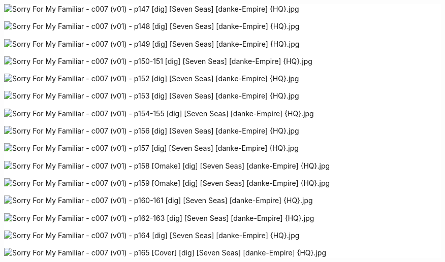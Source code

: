 ![Sorry For My Familiar - c007 (v01) - p147 [dig] [Seven Seas] [danke-Empire] {HQ}.jpg](https://wx1.sinaimg.cn/large/6a9fdecagy1fpwfmzpabrj21kw2927wi.jpg)

![Sorry For My Familiar - c007 (v01) - p148 [dig] [Seven Seas] [danke-Empire] {HQ}.jpg](https://wx1.sinaimg.cn/large/6a9fdecagy1fpwfnizpbij21kw2927wi.jpg)

![Sorry For My Familiar - c007 (v01) - p149 [dig] [Seven Seas] [danke-Empire] {HQ}.jpg](https://wx1.sinaimg.cn/large/6a9fdecagy1fpwfnqivmzj21kw292npd.jpg)

![Sorry For My Familiar - c007 (v01) - p150-151 [dig] [Seven Seas] [danke-Empire] {HQ}.jpg](https://wx1.sinaimg.cn/large/6a9fdecagy1fpwfommcu9j21kw14j7wk.jpg)

![Sorry For My Familiar - c007 (v01) - p152 [dig] [Seven Seas] [danke-Empire] {HQ}.jpg](https://wx1.sinaimg.cn/large/6a9fdecagy1fpwfp3gng0j21kw292u0x.jpg)

![Sorry For My Familiar - c007 (v01) - p153 [dig] [Seven Seas] [danke-Empire] {HQ}.jpg](https://wx1.sinaimg.cn/large/6a9fdecagy1fpwfpmtrr6j21kw2924qq.jpg)

![Sorry For My Familiar - c007 (v01) - p154-155 [dig] [Seven Seas] [danke-Empire] {HQ}.jpg](https://wx1.sinaimg.cn/large/6a9fdecagy1fpwfqbevf7j21kw14jb2c.jpg)

![Sorry For My Familiar - c007 (v01) - p156 [dig] [Seven Seas] [danke-Empire] {HQ}.jpg](https://wx1.sinaimg.cn/large/6a9fdecagy1fpwfqkjdfmj21kw292kjl.jpg)

![Sorry For My Familiar - c007 (v01) - p157 [dig] [Seven Seas] [danke-Empire] {HQ}.jpg](https://wx1.sinaimg.cn/large/6a9fdecagy1fpwfqphp7pj21kw292an6.jpg)

![Sorry For My Familiar - c007 (v01) - p158 [Omake] [dig] [Seven Seas] [danke-Empire] {HQ}.jpg](https://wx1.sinaimg.cn/large/6a9fdecagy1fpwfr3oa83j21kw292kjl.jpg)

![Sorry For My Familiar - c007 (v01) - p159 [Omake] [dig] [Seven Seas] [danke-Empire] {HQ}.jpg](https://wx1.sinaimg.cn/large/6a9fdecagy1fpwfrd6gd1j21kw292hdt.jpg)

![Sorry For My Familiar - c007 (v01) - p160-161 [dig] [Seven Seas] [danke-Empire] {HQ}.jpg](https://wx1.sinaimg.cn/large/6a9fdecagy1fpwfrr0hr2j21kw14j1ky.jpg)

![Sorry For My Familiar - c007 (v01) - p162-163 [dig] [Seven Seas] [danke-Empire] {HQ}.jpg](https://wx1.sinaimg.cn/large/6a9fdecagy1fpwfs5fqtpj21kw14j7wi.jpg)

![Sorry For My Familiar - c007 (v01) - p164 [dig] [Seven Seas] [danke-Empire] {HQ}.jpg](https://wx1.sinaimg.cn/large/6a9fdecagy1fpwfsn0jrpj21kw292e83.jpg)

![Sorry For My Familiar - c007 (v01) - p165 [Cover] [dig] [Seven Seas] [danke-Empire] {HQ}.jpg](https://wx1.sinaimg.cn/large/6a9fdecagy1fpwfszkgigj21kw29xx6p.jpg)
